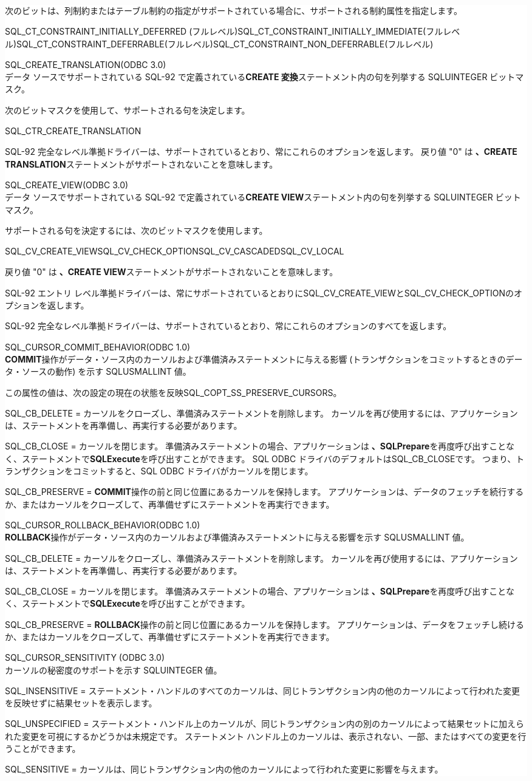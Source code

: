  次のビットは、列制約またはテーブル制約の指定がサポートされている場合に、サポートされる制約属性を指定します。  
  
 SQL_CT_CONSTRAINT_INITIALLY_DEFERRED (フルレベル)SQL_CT_CONSTRAINT_INITIALLY_IMMEDIATE(フルレベル)SQL_CT_CONSTRAINT_DEFERRABLE(フルレベル)SQL_CT_CONSTRAINT_NON_DEFERRABLE(フルレベル)  
  
 SQL_CREATE_TRANSLATION(ODBC 3.0)  
 データ ソースでサポートされている SQL-92 で定義されている**CREATE 変換**ステートメント内の句を列挙する SQLUINTEGER ビットマスク。  
  
 次のビットマスクを使用して、サポートされる句を決定します。  
  
 SQL_CTR_CREATE_TRANSLATION  
  
 SQL-92 完全なレベル準拠ドライバーは、サポートされているとおり、常にこれらのオプションを返します。 戻り値 "0" は **、CREATE TRANSLATION**ステートメントがサポートされないことを意味します。  
  
 SQL_CREATE_VIEW(ODBC 3.0)  
 データ ソースでサポートされている SQL-92 で定義されている**CREATE VIEW**ステートメント内の句を列挙する SQLUINTEGER ビットマスク。  
  
 サポートされる句を決定するには、次のビットマスクを使用します。  
  
 SQL_CV_CREATE_VIEWSQL_CV_CHECK_OPTIONSQL_CV_CASCADEDSQL_CV_LOCAL  
  
 戻り値 "0" は **、CREATE VIEW**ステートメントがサポートされないことを意味します。  
  
 SQL-92 エントリ レベル準拠ドライバーは、常にサポートされているとおりにSQL_CV_CREATE_VIEWとSQL_CV_CHECK_OPTIONのオプションを返します。  
  
 SQL-92 完全なレベル準拠ドライバーは、サポートされているとおり、常にこれらのオプションのすべてを返します。  
  
 SQL_CURSOR_COMMIT_BEHAVIOR(ODBC 1.0)  
 **COMMIT**操作がデータ・ソース内のカーソルおよび準備済みステートメントに与える影響 (トランザクションをコミットするときのデータ・ソースの動作) を示す SQLUSMALLINT 値。  
  
 この属性の値は、次の設定の現在の状態を反映SQL_COPT_SS_PRESERVE_CURSORS。  
  
 SQL_CB_DELETE = カーソルをクローズし、準備済みステートメントを削除します。 カーソルを再び使用するには、アプリケーションは、ステートメントを再準備し、再実行する必要があります。  
  
 SQL_CB_CLOSE = カーソルを閉じます。 準備済みステートメントの場合、アプリケーションは **、SQLPrepare**を再度呼び出すことなく、ステートメントで**SQLExecute**を呼び出すことができます。 SQL ODBC ドライバのデフォルトはSQL_CB_CLOSEです。 つまり、トランザクションをコミットすると、SQL ODBC ドライバがカーソルを閉じます。  
  
 SQL_CB_PRESERVE = **COMMIT**操作の前と同じ位置にあるカーソルを保持します。 アプリケーションは、データのフェッチを続行するか、またはカーソルをクローズして、再準備せずにステートメントを再実行できます。  
  
 SQL_CURSOR_ROLLBACK_BEHAVIOR(ODBC 1.0)  
 **ROLLBACK**操作がデータ・ソース内のカーソルおよび準備済みステートメントに与える影響を示す SQLUSMALLINT 値。  
  
 SQL_CB_DELETE = カーソルをクローズし、準備済みステートメントを削除します。 カーソルを再び使用するには、アプリケーションは、ステートメントを再準備し、再実行する必要があります。  
  
 SQL_CB_CLOSE = カーソルを閉じます。 準備済みステートメントの場合、アプリケーションは **、SQLPrepare**を再度呼び出すことなく、ステートメントで**SQLExecute**を呼び出すことができます。  
  
 SQL_CB_PRESERVE = **ROLLBACK**操作の前と同じ位置にあるカーソルを保持します。 アプリケーションは、データをフェッチし続けるか、またはカーソルをクローズして、再準備せずにステートメントを再実行できます。  
  
 SQL_CURSOR_SENSITIVITY (ODBC 3.0)  
 カーソルの秘密度のサポートを示す SQLUINTEGER 値。  
  
 SQL_INSENSITIVE = ステートメント・ハンドルのすべてのカーソルは、同じトランザクション内の他のカーソルによって行われた変更を反映せずに結果セットを表示します。  
  
 SQL_UNSPECIFIED = ステートメント・ハンドル上のカーソルが、同じトランザクション内の別のカーソルによって結果セットに加えられた変更を可視にするかどうかは未規定です。 ステートメント ハンドル上のカーソルは、表示されない、一部、またはすべての変更を行うことができます。  
  
 SQL_SENSITIVE = カーソルは、同じトランザクション内の他のカーソルによって行われた変更に影響を与えます。  
  